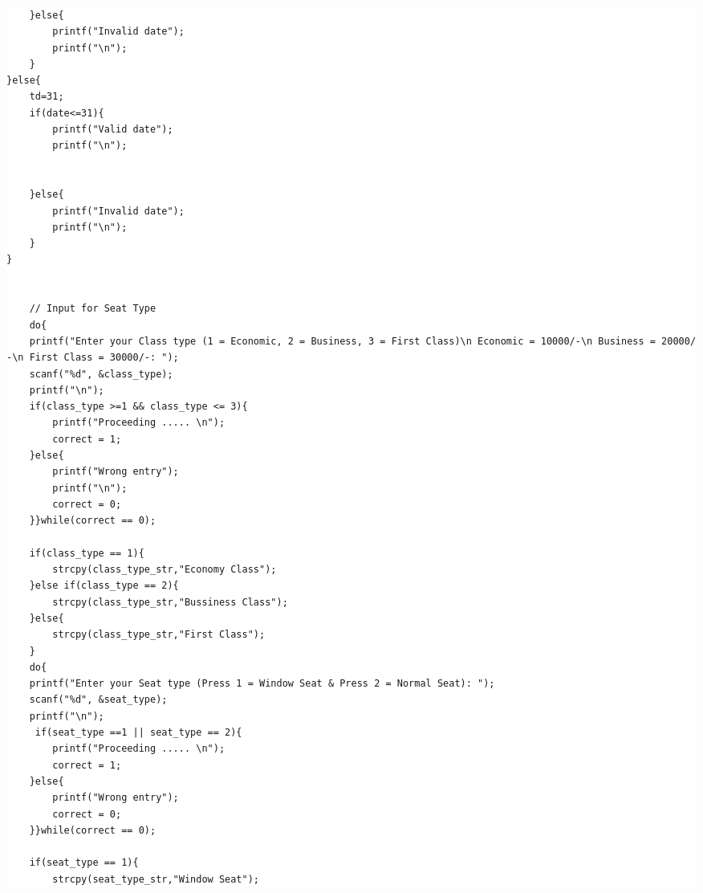 		}else{
			printf("Invalid date");
			printf("\n");
		}
	}else{
		td=31;
		if(date<=31){
			printf("Valid date");
			printf("\n");


		}else{
			printf("Invalid date");
			printf("\n");
		}
	}


        // Input for Seat Type
        do{
		printf("Enter your Class type (1 = Economic, 2 = Business, 3 = First Class)\n Economic = 10000/-\n Business = 20000/-\n First Class = 30000/-: ");
        scanf("%d", &class_type);
        printf("\n");
        if(class_type >=1 && class_type <= 3){
        	printf("Proceeding ..... \n");
        	correct = 1;
		}else{
			printf("Wrong entry");
			printf("\n");
			correct = 0;
		}}while(correct == 0);
		
        if(class_type == 1){
        	strcpy(class_type_str,"Economy Class");
		}else if(class_type == 2){
        	strcpy(class_type_str,"Bussiness Class");
        }else{
        	strcpy(class_type_str,"First Class");
		}
        do{
		printf("Enter your Seat type (Press 1 = Window Seat & Press 2 = Normal Seat): "); 
        scanf("%d", &seat_type);
        printf("\n");
         if(seat_type ==1 || seat_type == 2){
        	printf("Proceeding ..... \n");
        	correct = 1;
		}else{
			printf("Wrong entry");
			correct = 0;
		}}while(correct == 0);
		
	    if(seat_type == 1){
        	strcpy(seat_type_str,"Window Seat");
